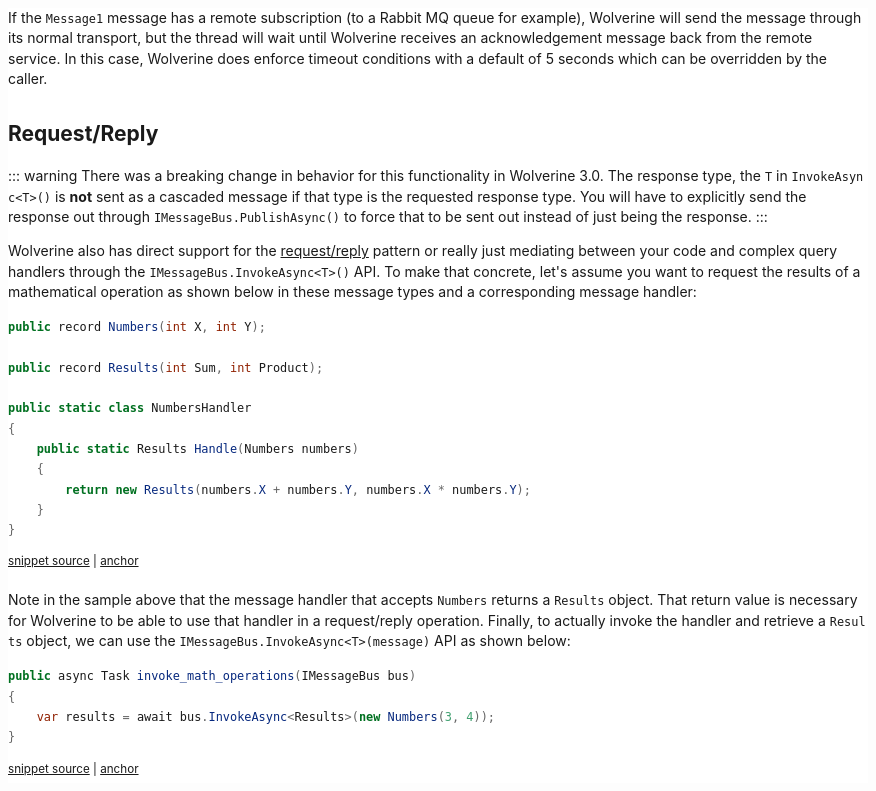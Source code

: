 If the `Message1` message has a remote subscription (to a Rabbit MQ queue for example), Wolverine will send the message through its
normal transport, but the thread will wait until Wolverine receives an acknowledgement message back from the remote service. In this
case, Wolverine does enforce timeout conditions with a default of 5 seconds which can be overridden by the caller.

## Request/Reply

::: warning
There was a breaking change in behavior for this functionality in Wolverine 3.0. The response type, the `T` in `InvokeAsync<T>()` is **not**
sent as a cascaded message if that type is the requested response type. You will have to explicitly send the response out through `IMessageBus.PublishAsync()`
to force that to be sent out instead of just being the response.
:::

Wolverine also has direct support for the [request/reply](https://www.enterpriseintegrationpatterns.com/RequestReply.html) pattern or really just mediating between your code and complex query handlers through
the `IMessageBus.InvokeAsync<T>()` API. To make that concrete, let's assume you want to request the results of a mathematical operation as shown below
in these message types and a corresponding message handler:


<a id='snippet-sample_numbers_and_results_for_request_response'></a>
```cs
public record Numbers(int X, int Y);

public record Results(int Sum, int Product);

public static class NumbersHandler
{
    public static Results Handle(Numbers numbers)
    {
        return new Results(numbers.X + numbers.Y, numbers.X * numbers.Y);
    }
}
```
<sup><a href='https://github.com/JasperFx/wolverine/blob/main/src/Samples/DocumentationSamples/MessageBusBasics.cs#L81-L95' title='Snippet source file'>snippet source</a> | <a href='#snippet-sample_numbers_and_results_for_request_response' title='Start of snippet'>anchor</a></sup>


Note in the sample above that the message handler that accepts `Numbers` returns a `Results` object. That return value is necessary for Wolverine to be able to
use that handler in a request/reply operation. Finally, to actually invoke the handler and retrieve a `Results` object, we can use the `IMessageBus.InvokeAsync<T>(message)`
API as shown below:


<a id='snippet-sample_using_invoke_with_response_type'></a>
```cs
public async Task invoke_math_operations(IMessageBus bus)
{
    var results = await bus.InvokeAsync<Results>(new Numbers(3, 4));
}
```
<sup><a href='https://github.com/JasperFx/wolverine/blob/main/src/Samples/DocumentationSamples/MessageBusBasics.cs#L47-L54' title='Snippet source file'>snippet source</a> | <a href='#snippet-sample_using_invoke_with_response_type' title='Start of snippet'>anchor</a></sup>
